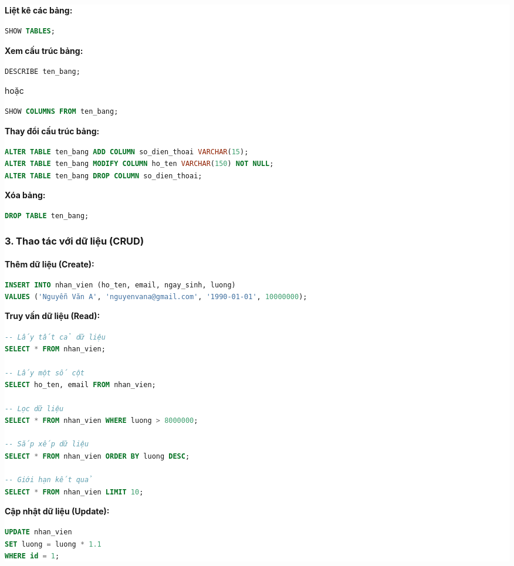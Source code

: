 **Liệt kê các bảng:**
```sql
SHOW TABLES;
```

**Xem cấu trúc bảng:**
```sql
DESCRIBE ten_bang;
```
hoặc
```sql
SHOW COLUMNS FROM ten_bang;
```

**Thay đổi cấu trúc bảng:**
```sql
ALTER TABLE ten_bang ADD COLUMN so_dien_thoai VARCHAR(15);
ALTER TABLE ten_bang MODIFY COLUMN ho_ten VARCHAR(150) NOT NULL;
ALTER TABLE ten_bang DROP COLUMN so_dien_thoai;
```

**Xóa bảng:**
```sql
DROP TABLE ten_bang;
```

### 3. Thao tác với dữ liệu (CRUD)

**Thêm dữ liệu (Create):**
```sql
INSERT INTO nhan_vien (ho_ten, email, ngay_sinh, luong)
VALUES ('Nguyễn Văn A', 'nguyenvana@gmail.com', '1990-01-01', 10000000);
```

**Truy vấn dữ liệu (Read):**
```sql
-- Lấy tất cả dữ liệu
SELECT * FROM nhan_vien;

-- Lấy một số cột
SELECT ho_ten, email FROM nhan_vien;

-- Lọc dữ liệu
SELECT * FROM nhan_vien WHERE luong > 8000000;

-- Sắp xếp dữ liệu
SELECT * FROM nhan_vien ORDER BY luong DESC;

-- Giới hạn kết quả
SELECT * FROM nhan_vien LIMIT 10;
```

**Cập nhật dữ liệu (Update):**
```sql
UPDATE nhan_vien 
SET luong = luong * 1.1 
WHERE id = 1;
```
